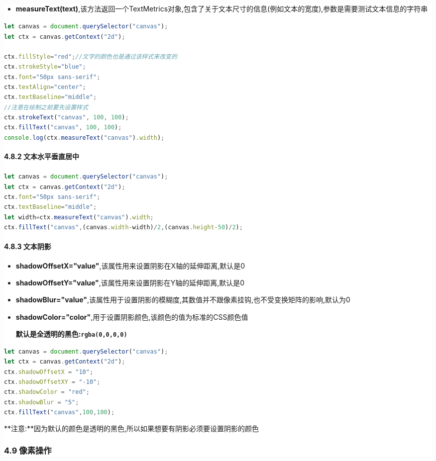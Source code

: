 - **measureText(text)**,该方法返回一个TextMetrics对象,包含了关于文本尺寸的信息(例如文本的宽度),参数是需要测试文本信息的字符串

```js
let canvas = document.querySelector("canvas");
let ctx = canvas.getContext("2d");

ctx.fillStyle="red";//文字的颜色也是通过该样式来改变的
ctx.strokeStyle="blue";
ctx.font="50px sans-serif";
ctx.textAlign="center";
ctx.textBaseline="middle";
//注意在绘制之前要先设置样式
ctx.strokeText("canvas", 100, 100);
ctx.fillText("canvas", 100, 100);
console.log(ctx.measureText("canvas").width);
```



#### 4.8.2 文本水平垂直居中

```js
let canvas = document.querySelector("canvas");
let ctx = canvas.getContext("2d");
ctx.font="50px sans-serif";
ctx.textBaseline="middle";
let width=ctx.measureText("canvas").width;
ctx.fillText("canvas",(canvas.width-width)/2,(canvas.height-50)/2);
```



#### 4.8.3 文本阴影

- **shadowOffsetX="value"**,该属性用来设置阴影在X轴的延伸距离,默认是0

- **shadowOffsetY="value"**,该属性用来设置阴影在Y轴的延伸距离,默认是0

- **shadowBlur="value"**,该属性用于设置阴影的模糊度,其数值并不跟像素挂钩,也不受变换矩阵的影响,默认为0

- **shadowColor="color"**,用于设置阴影颜色,该颜色的值为标准的CSS颜色值

  **默认是全透明的黑色:`rgba(0,0,0,0)`**

```js
let canvas = document.querySelector("canvas");
let ctx = canvas.getContext("2d");
ctx.shadowOffsetX = "10";
ctx.shadowOffsetXY = "-10";
ctx.shadowColor = "red";
ctx.shadowBlur = "5";
ctx.fillText("canvas",100,100);
```

**注意:**因为默认的颜色是透明的黑色,所以如果想要有阴影必须要设置阴影的颜色



### 4.9 像素操作
